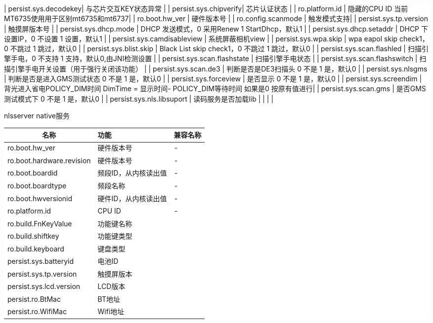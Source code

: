 | persist.sys.decodekey| 与芯片交互KEY状态异常  |
| persist.sys.chipverify| 芯片认证状态  |
| ro.platform.id   | 隐藏的CPU ID  当前MT6735使用用于区别mt6735和mt6737|
| ro.boot.hw_ver  |  硬件版本号  |
| ro.config.scanmode    | 触发模式支持|
| persist.sys.tp.version  |  触摸屏版本号 |
| persist.sys.dhcp.mode  | DHCP 发送模式，0 采用Renew 1 StartDhcp，默认1  |
| persist.sys.dhcp.setaddr  | DHCP 下设置IP，0 不设置 1 设置，默认1  |
| persist.sys.camdisableview  | 系统屏蔽相机view  |
| persist.sys.wpa.skip  | wpa eapol skip check1，0 不跳过 1 跳过，默认0  |
| persist.sys.blist.skip  | Black List skip check1，0 不跳过 1 跳过，默认0  |
| persist.sys.scan.flashled  | 扫描引擎手电，0 不支持 1 支持，默认0,由JNI检测设置 |
| persist.sys.scan.flashstate  | 扫描引擎手电状态  |
| persist.sys.scan.flashswitch | 扫描引擎手电开关设置（用于强行关闭该功能） |
| persist.sys.scan.de3  | 判断是否是DE3扫描头 0 不是 1 是，默认0  |
| persist.sys.nlsgms  | 判断是否是进入GMS测试状态 0 不是 1 是，默认0  |
| persist.sys.forceview  | 是否显示 0 不是 1 是，默认0  |
| persist.sys.screendim  | 背光进入省电POLICY_DIM时间 DimTime  = 显示时间- POLICY_DIM等待时间 如果是0 按原有值进行|
| persist.sys.scan.gms  | 是否GMS测试模式下 0 不是 1 是，默认0  |
| persist.sys.nls.libsuport | 读码服务是否加载lib |
|  |  |

nlsserver native服务

| 名称       | 功能   | 兼容名称   |
| --------   | :-----  | :-----  |
| ro.boot.hw_ver | 硬件版本号 | - |
| ro.boot.hardware.revision | 硬件版本号 | - |
| ro.boot.boardid | 频段ID，从内核读出值  | - |
| ro.boot.boardtype | 频段名称 | - |
| ro.boot.hwversionid | 硬件ID，从内核读出值 | - |
| ro.platform.id   | CPU ID | - |
| ro.build.FnKeyValue |功能键名称| |
| ro.build.shiftkey |功能键类型| |
| ro.build.keyboard |键盘类型| |
| persist.sys.batteryid   | 电池ID | |
| persist.sys.tp.version   | 触摸屏版本 | |
| persist.sys.lcd.version   | LCD版本 | |
| persist.ro.BtMac   | BT地址 | |
| persist.ro.WifiMac  | Wifi地址| |